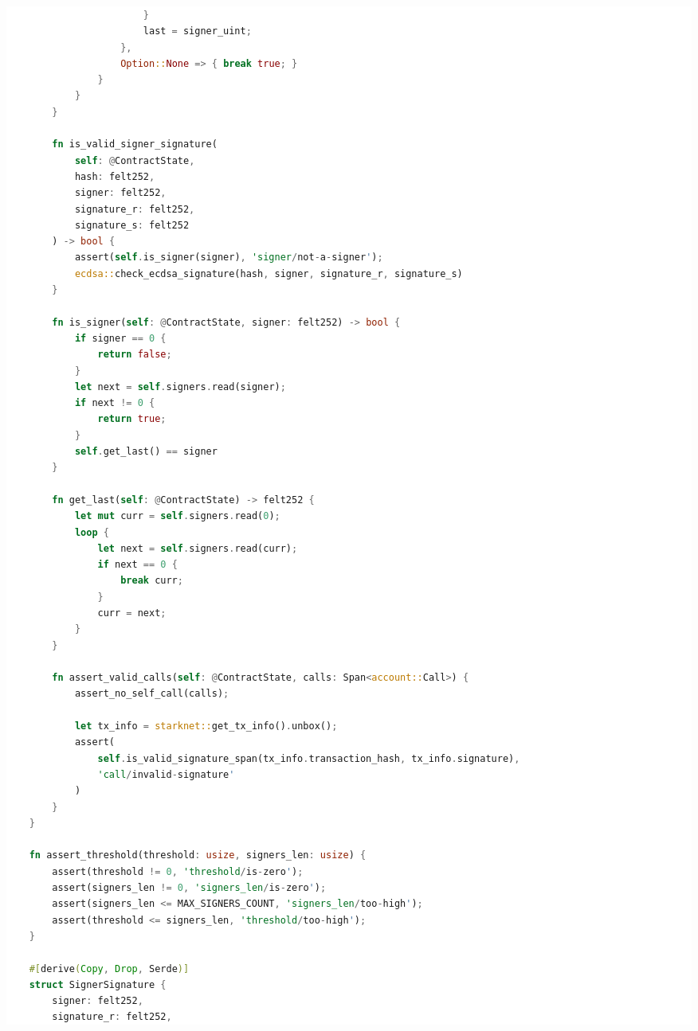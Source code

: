 ```rust
                        }
                        last = signer_uint;
                    },
                    Option::None => { break true; }
                }
            }
        }

        fn is_valid_signer_signature(
            self: @ContractState,
            hash: felt252,
            signer: felt252,
            signature_r: felt252,
            signature_s: felt252
        ) -> bool {
            assert(self.is_signer(signer), 'signer/not-a-signer');
            ecdsa::check_ecdsa_signature(hash, signer, signature_r, signature_s)
        }

        fn is_signer(self: @ContractState, signer: felt252) -> bool {
            if signer == 0 {
                return false;
            }
            let next = self.signers.read(signer);
            if next != 0 {
                return true;
            }
            self.get_last() == signer
        }

        fn get_last(self: @ContractState) -> felt252 {
            let mut curr = self.signers.read(0);
            loop {
                let next = self.signers.read(curr);
                if next == 0 {
                    break curr;
                }
                curr = next;
            }
        }

        fn assert_valid_calls(self: @ContractState, calls: Span<account::Call>) {
            assert_no_self_call(calls);

            let tx_info = starknet::get_tx_info().unbox();
            assert(
                self.is_valid_signature_span(tx_info.transaction_hash, tx_info.signature),
                'call/invalid-signature'
            )
        }
    }

    fn assert_threshold(threshold: usize, signers_len: usize) {
        assert(threshold != 0, 'threshold/is-zero');
        assert(signers_len != 0, 'signers_len/is-zero');
        assert(signers_len <= MAX_SIGNERS_COUNT, 'signers_len/too-high');
        assert(threshold <= signers_len, 'threshold/too-high');
    }

    #[derive(Copy, Drop, Serde)]
    struct SignerSignature {
        signer: felt252,
        signature_r: felt252,
```